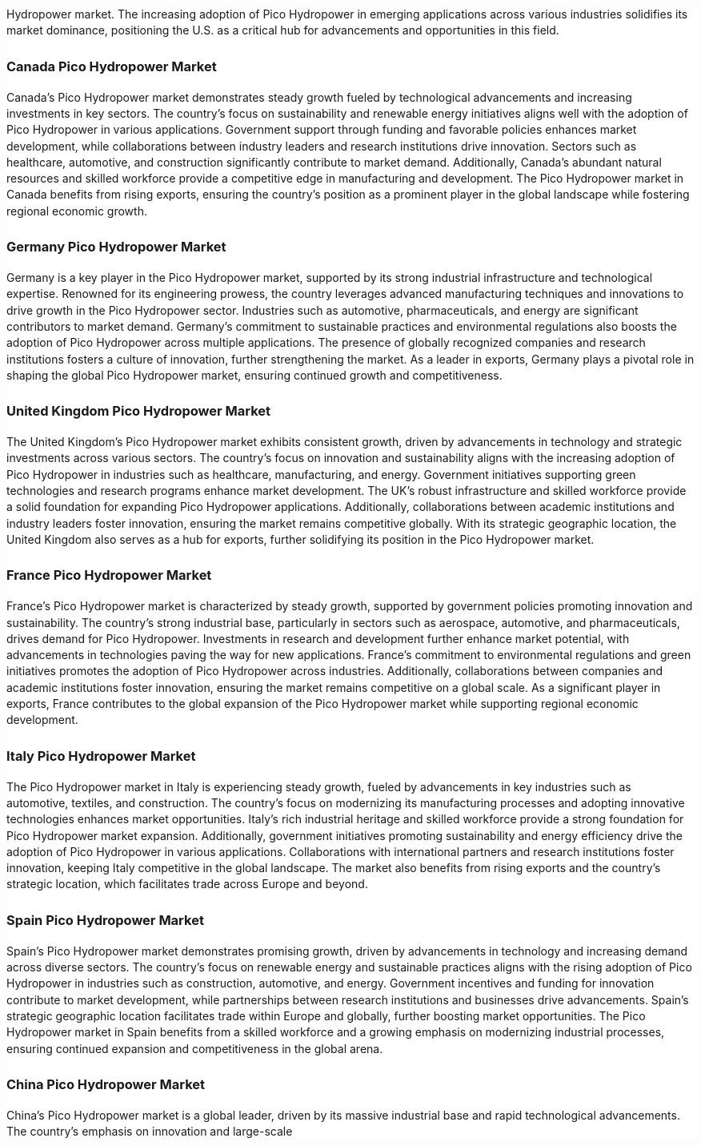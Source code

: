 Hydropower market. The increasing adoption of Pico Hydropower in emerging applications across various industries solidifies its market dominance, positioning the U.S. as a critical hub for advancements and opportunities in this field.</p><h3>Canada Pico Hydropower Market</h3><p>Canada&rsquo;s Pico Hydropower market demonstrates steady growth fueled by technological advancements and increasing investments in key sectors. The country&rsquo;s focus on sustainability and renewable energy initiatives aligns well with the adoption of Pico Hydropower in various applications. Government support through funding and favorable policies enhances market development, while collaborations between industry leaders and research institutions drive innovation. Sectors such as healthcare, automotive, and construction significantly contribute to market demand. Additionally, Canada&rsquo;s abundant natural resources and skilled workforce provide a competitive edge in manufacturing and development. The Pico Hydropower market in Canada benefits from rising exports, ensuring the country&rsquo;s position as a prominent player in the global landscape while fostering regional economic growth.</p><h3>Germany Pico Hydropower Market</h3><p>Germany is a key player in the Pico Hydropower market, supported by its strong industrial infrastructure and technological expertise. Renowned for its engineering prowess, the country leverages advanced manufacturing techniques and innovations to drive growth in the Pico Hydropower sector. Industries such as automotive, pharmaceuticals, and energy are significant contributors to market demand. Germany&rsquo;s commitment to sustainable practices and environmental regulations also boosts the adoption of Pico Hydropower across multiple applications. The presence of globally recognized companies and research institutions fosters a culture of innovation, further strengthening the market. As a leader in exports, Germany plays a pivotal role in shaping the global Pico Hydropower market, ensuring continued growth and competitiveness.</p><h3>United Kingdom Pico Hydropower Market</h3><p>The United Kingdom&rsquo;s Pico Hydropower market exhibits consistent growth, driven by advancements in technology and strategic investments across various sectors. The country&rsquo;s focus on innovation and sustainability aligns with the increasing adoption of Pico Hydropower in industries such as healthcare, manufacturing, and energy. Government initiatives supporting green technologies and research programs enhance market development. The UK&rsquo;s robust infrastructure and skilled workforce provide a solid foundation for expanding Pico Hydropower applications. Additionally, collaborations between academic institutions and industry leaders foster innovation, ensuring the market remains competitive globally. With its strategic geographic location, the United Kingdom also serves as a hub for exports, further solidifying its position in the Pico Hydropower market.</p><h3>France Pico Hydropower Market</h3><p>France&rsquo;s Pico Hydropower market is characterized by steady growth, supported by government policies promoting innovation and sustainability. The country&rsquo;s strong industrial base, particularly in sectors such as aerospace, automotive, and pharmaceuticals, drives demand for Pico Hydropower. Investments in research and development further enhance market potential, with advancements in technologies paving the way for new applications. France&rsquo;s commitment to environmental regulations and green initiatives promotes the adoption of Pico Hydropower across industries. Additionally, collaborations between companies and academic institutions foster innovation, ensuring the market remains competitive on a global scale. As a significant player in exports, France contributes to the global expansion of the Pico Hydropower market while supporting regional economic development.</p><h3>Italy Pico Hydropower Market</h3><p>The Pico Hydropower market in Italy is experiencing steady growth, fueled by advancements in key industries such as automotive, textiles, and construction. The country&rsquo;s focus on modernizing its manufacturing processes and adopting innovative technologies enhances market opportunities. Italy&rsquo;s rich industrial heritage and skilled workforce provide a strong foundation for Pico Hydropower market expansion. Additionally, government initiatives promoting sustainability and energy efficiency drive the adoption of Pico Hydropower in various applications. Collaborations with international partners and research institutions foster innovation, keeping Italy competitive in the global landscape. The market also benefits from rising exports and the country&rsquo;s strategic location, which facilitates trade across Europe and beyond.</p><h3>Spain Pico Hydropower Market</h3><p>Spain&rsquo;s Pico Hydropower market demonstrates promising growth, driven by advancements in technology and increasing demand across diverse sectors. The country&rsquo;s focus on renewable energy and sustainable practices aligns with the rising adoption of Pico Hydropower in industries such as construction, automotive, and energy. Government incentives and funding for innovation contribute to market development, while partnerships between research institutions and businesses drive advancements. Spain&rsquo;s strategic geographic location facilitates trade within Europe and globally, further boosting market opportunities. The Pico Hydropower market in Spain benefits from a skilled workforce and a growing emphasis on modernizing industrial processes, ensuring continued expansion and competitiveness in the global arena.</p><h3>China Pico Hydropower Market</h3><p>China&rsquo;s Pico Hydropower market is a global leader, driven by its massive industrial base and rapid technological advancements. The country&rsquo;s emphasis on innovation and large-scale